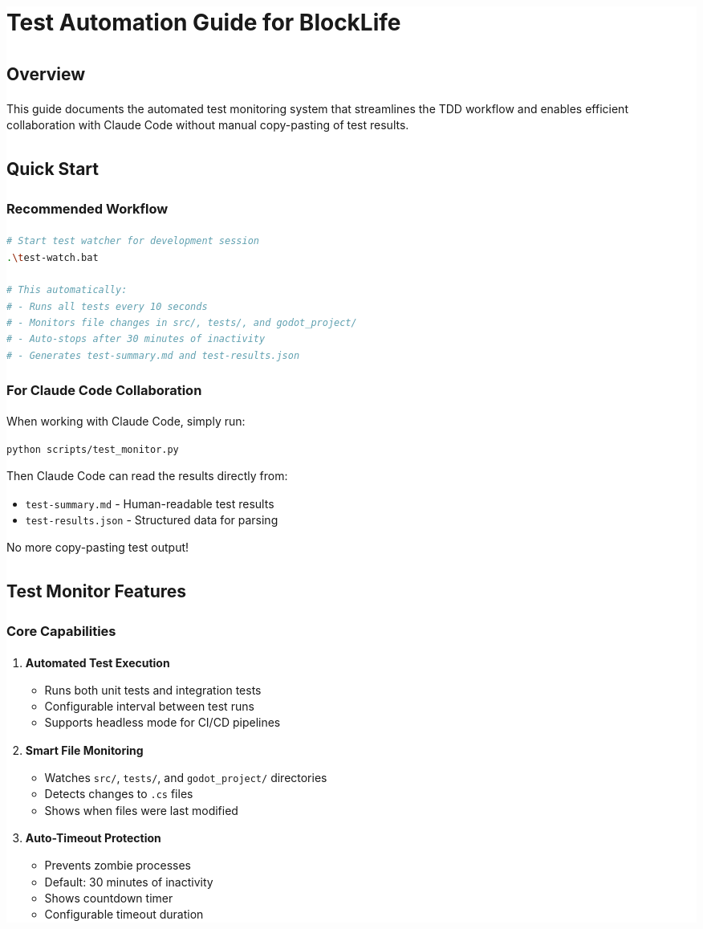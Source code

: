 # Test Automation Guide for BlockLife

## Overview

This guide documents the automated test monitoring system that streamlines the TDD workflow and enables efficient collaboration with Claude Code without manual copy-pasting of test results.

## Quick Start

### Recommended Workflow

```bash
# Start test watcher for development session
.\test-watch.bat

# This automatically:
# - Runs all tests every 10 seconds
# - Monitors file changes in src/, tests/, and godot_project/
# - Auto-stops after 30 minutes of inactivity
# - Generates test-summary.md and test-results.json
```

### For Claude Code Collaboration

When working with Claude Code, simply run:
```bash
python scripts/test_monitor.py
```

Then Claude Code can read the results directly from:
- `test-summary.md` - Human-readable test results
- `test-results.json` - Structured data for parsing

No more copy-pasting test output!

## Test Monitor Features

### Core Capabilities

1. **Automated Test Execution**
   - Runs both unit tests and integration tests
   - Configurable interval between test runs
   - Supports headless mode for CI/CD pipelines

2. **Smart File Monitoring**
   - Watches `src/`, `tests/`, and `godot_project/` directories
   - Detects changes to `.cs` files
   - Shows when files were last modified

3. **Auto-Timeout Protection**
   - Prevents zombie processes
   - Default: 30 minutes of inactivity
   - Shows countdown timer
   - Configurable timeout duration
